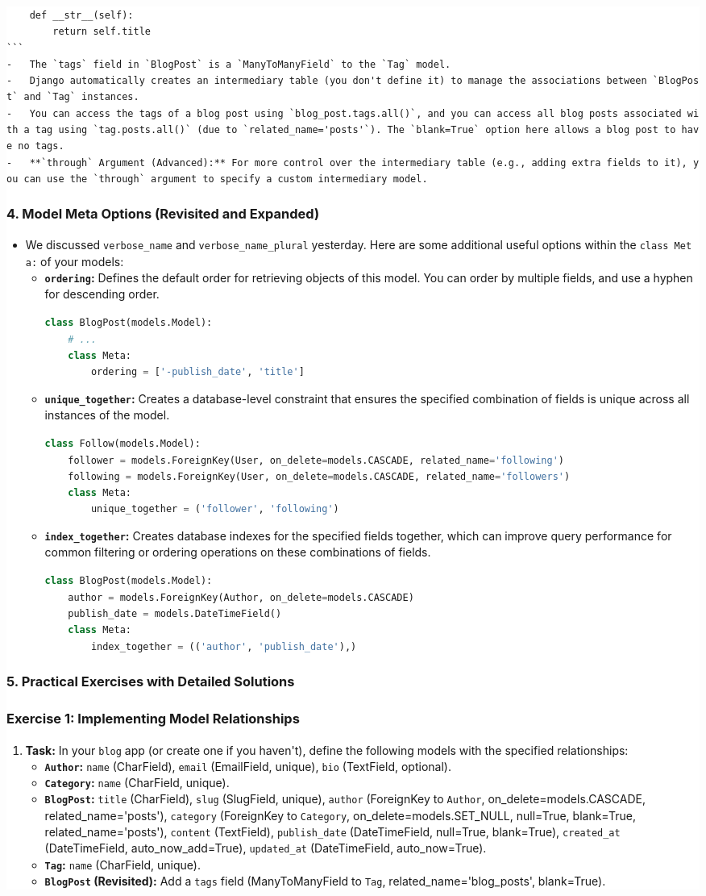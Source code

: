         def __str__(self):
            return self.title
    ```
    -   The `tags` field in `BlogPost` is a `ManyToManyField` to the `Tag` model.
    -   Django automatically creates an intermediary table (you don't define it) to manage the associations between `BlogPost` and `Tag` instances.
    -   You can access the tags of a blog post using `blog_post.tags.all()`, and you can access all blog posts associated with a tag using `tag.posts.all()` (due to `related_name='posts'`). The `blank=True` option here allows a blog post to have no tags.
    -   **`through` Argument (Advanced):** For more control over the intermediary table (e.g., adding extra fields to it), you can use the `through` argument to specify a custom intermediary model.

### 4. Model Meta Options (Revisited and Expanded)

-   We discussed `verbose_name` and `verbose_name_plural` yesterday. Here are some additional useful options within the `class Meta:` of your models:
    -   **`ordering`:** Defines the default order for retrieving objects of this model. You can order by multiple fields, and use a hyphen for descending order.
        ```python
        class BlogPost(models.Model):
            # ...
            class Meta:
                ordering = ['-publish_date', 'title']
        ```
    -   **`unique_together`:** Creates a database-level constraint that ensures the specified combination of fields is unique across all instances of the model.
        ```python
        class Follow(models.Model):
            follower = models.ForeignKey(User, on_delete=models.CASCADE, related_name='following')
            following = models.ForeignKey(User, on_delete=models.CASCADE, related_name='followers')
            class Meta:
                unique_together = ('follower', 'following')
        ```
    -   **`index_together`:** Creates database indexes for the specified fields together, which can improve query performance for common filtering or ordering operations on these combinations of fields.
        ```python
        class BlogPost(models.Model):
            author = models.ForeignKey(Author, on_delete=models.CASCADE)
            publish_date = models.DateTimeField()
            class Meta:
                index_together = (('author', 'publish_date'),)
        ```

### 5. Practical Exercises with Detailed Solutions

### Exercise 1: Implementing Model Relationships

1.  **Task:** In your `blog` app (or create one if you haven't), define the following models with the specified relationships:
    -   **`Author`:** `name` (CharField), `email` (EmailField, unique), `bio` (TextField, optional).
    -   **`Category`:** `name` (CharField, unique).
    -   **`BlogPost`:** `title` (CharField), `slug` (SlugField, unique), `author` (ForeignKey to `Author`, on_delete=models.CASCADE, related_name='posts'), `category` (ForeignKey to `Category`, on_delete=models.SET_NULL, null=True, blank=True, related_name='posts'), `content` (TextField), `publish_date` (DateTimeField, null=True, blank=True), `created_at` (DateTimeField, auto_now_add=True), `updated_at` (DateTimeField, auto_now=True).
    -   **`Tag`:** `name` (CharField, unique).
    -   **`BlogPost` (Revisited):** Add a `tags` field (ManyToManyField to `Tag`, related_name='blog_posts', blank=True).
